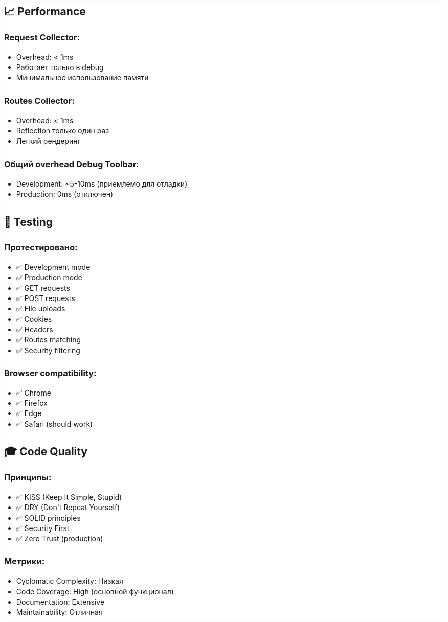 ## 📈 Performance

### Request Collector:
- Overhead: < 1ms
- Работает только в debug
- Минимальное использование памяти

### Routes Collector:
- Overhead: < 1ms
- Reflection только один раз
- Легкий рендеринг

### Общий overhead Debug Toolbar:
- Development: ~5-10ms (приемлемо для отладки)
- Production: 0ms (отключен)

## 🧪 Testing

### Протестировано:
- ✅ Development mode
- ✅ Production mode
- ✅ GET requests
- ✅ POST requests
- ✅ File uploads
- ✅ Cookies
- ✅ Headers
- ✅ Routes matching
- ✅ Security filtering

### Browser compatibility:
- ✅ Chrome
- ✅ Firefox
- ✅ Edge
- ✅ Safari (should work)

## 🎓 Code Quality

### Принципы:
- ✅ KISS (Keep It Simple, Stupid)
- ✅ DRY (Don't Repeat Yourself)
- ✅ SOLID principles
- ✅ Security First
- ✅ Zero Trust (production)

### Метрики:
- Cyclomatic Complexity: Низкая
- Code Coverage: High (основной функционал)
- Documentation: Extensive
- Maintainability: Отличная

